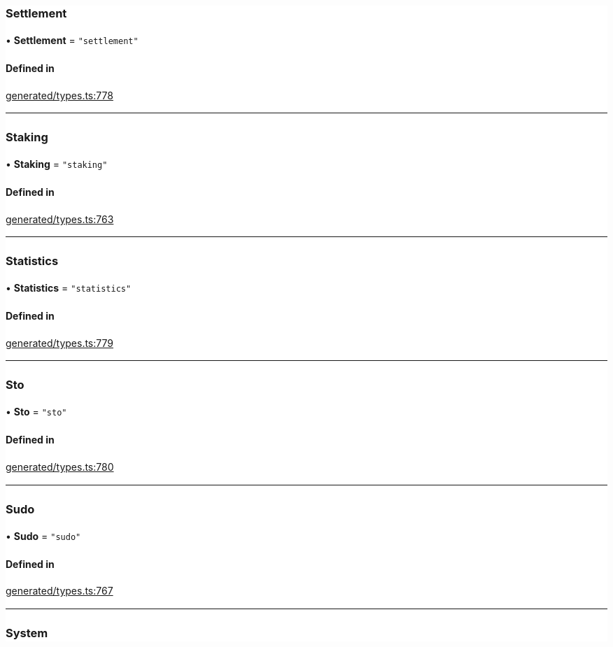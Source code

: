 ### Settlement

• **Settlement** = ``"settlement"``

#### Defined in

[generated/types.ts:778](https://github.com/PolymeshAssociation/polymesh-sdk/blob/91c2d2d8/src/generated/types.ts#L778)

___

### Staking

• **Staking** = ``"staking"``

#### Defined in

[generated/types.ts:763](https://github.com/PolymeshAssociation/polymesh-sdk/blob/91c2d2d8/src/generated/types.ts#L763)

___

### Statistics

• **Statistics** = ``"statistics"``

#### Defined in

[generated/types.ts:779](https://github.com/PolymeshAssociation/polymesh-sdk/blob/91c2d2d8/src/generated/types.ts#L779)

___

### Sto

• **Sto** = ``"sto"``

#### Defined in

[generated/types.ts:780](https://github.com/PolymeshAssociation/polymesh-sdk/blob/91c2d2d8/src/generated/types.ts#L780)

___

### Sudo

• **Sudo** = ``"sudo"``

#### Defined in

[generated/types.ts:767](https://github.com/PolymeshAssociation/polymesh-sdk/blob/91c2d2d8/src/generated/types.ts#L767)

___

### System
